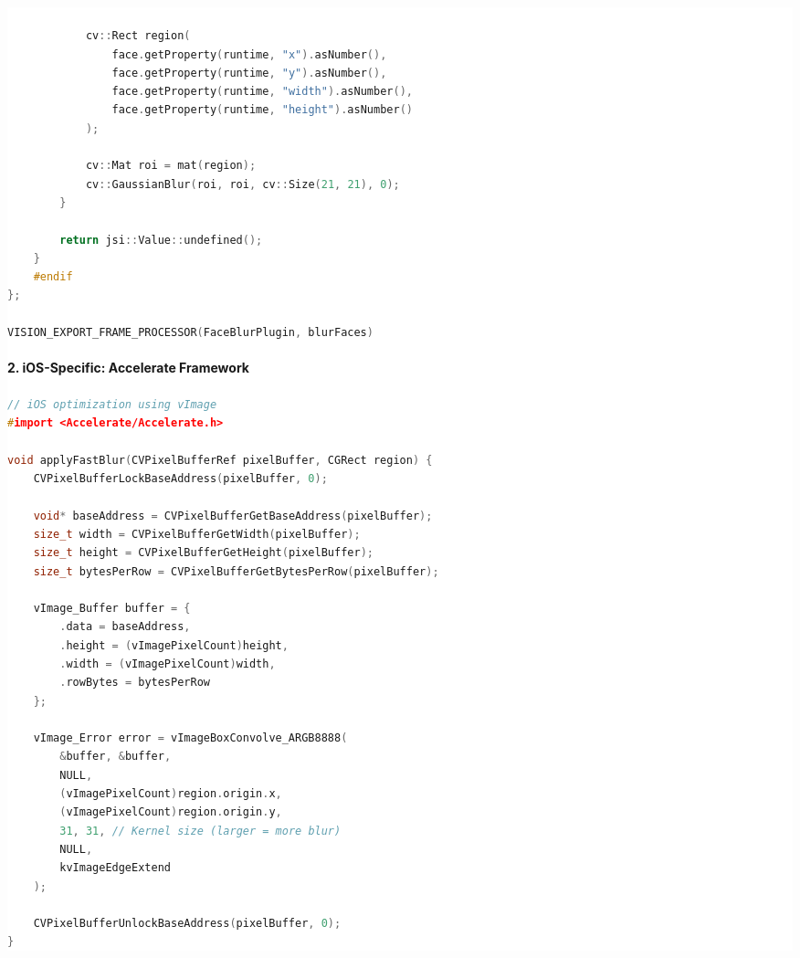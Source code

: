 ```cpp

            cv::Rect region(
                face.getProperty(runtime, "x").asNumber(),
                face.getProperty(runtime, "y").asNumber(),
                face.getProperty(runtime, "width").asNumber(),
                face.getProperty(runtime, "height").asNumber()
            );

            cv::Mat roi = mat(region);
            cv::GaussianBlur(roi, roi, cv::Size(21, 21), 0);
        }

        return jsi::Value::undefined();
    }
    #endif
};

VISION_EXPORT_FRAME_PROCESSOR(FaceBlurPlugin, blurFaces)
```

#### 2. iOS-Specific: Accelerate Framework

```cpp
// iOS optimization using vImage
#import <Accelerate/Accelerate.h>

void applyFastBlur(CVPixelBufferRef pixelBuffer, CGRect region) {
    CVPixelBufferLockBaseAddress(pixelBuffer, 0);

    void* baseAddress = CVPixelBufferGetBaseAddress(pixelBuffer);
    size_t width = CVPixelBufferGetWidth(pixelBuffer);
    size_t height = CVPixelBufferGetHeight(pixelBuffer);
    size_t bytesPerRow = CVPixelBufferGetBytesPerRow(pixelBuffer);

    vImage_Buffer buffer = {
        .data = baseAddress,
        .height = (vImagePixelCount)height,
        .width = (vImagePixelCount)width,
        .rowBytes = bytesPerRow
    };

    vImage_Error error = vImageBoxConvolve_ARGB8888(
        &buffer, &buffer,
        NULL,
        (vImagePixelCount)region.origin.x,
        (vImagePixelCount)region.origin.y,
        31, 31, // Kernel size (larger = more blur)
        NULL,
        kvImageEdgeExtend
    );

    CVPixelBufferUnlockBaseAddress(pixelBuffer, 0);
}
```

